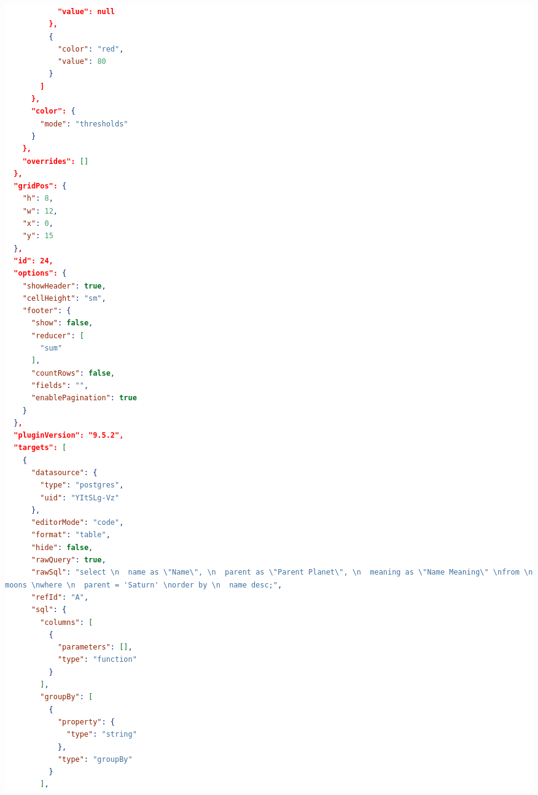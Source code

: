 ```json
            "value": null
          },
          {
            "color": "red",
            "value": 80
          }
        ]
      },
      "color": {
        "mode": "thresholds"
      }
    },
    "overrides": []
  },
  "gridPos": {
    "h": 8,
    "w": 12,
    "x": 0,
    "y": 15
  },
  "id": 24,
  "options": {
    "showHeader": true,
    "cellHeight": "sm",
    "footer": {
      "show": false,
      "reducer": [
        "sum"
      ],
      "countRows": false,
      "fields": "",
      "enablePagination": true
    }
  },
  "pluginVersion": "9.5.2",
  "targets": [
    {
      "datasource": {
        "type": "postgres",
        "uid": "YItSLg-Vz"
      },
      "editorMode": "code",
      "format": "table",
      "hide": false,
      "rawQuery": true,
      "rawSql": "select \n  name as \"Name\", \n  parent as \"Parent Planet\", \n  meaning as \"Name Meaning\" \nfrom \n  moons \nwhere \n  parent = 'Saturn' \norder by \n  name desc;",
      "refId": "A",
      "sql": {
        "columns": [
          {
            "parameters": [],
            "type": "function"
          }
        ],
        "groupBy": [
          {
            "property": {
              "type": "string"
            },
            "type": "groupBy"
          }
        ],
```